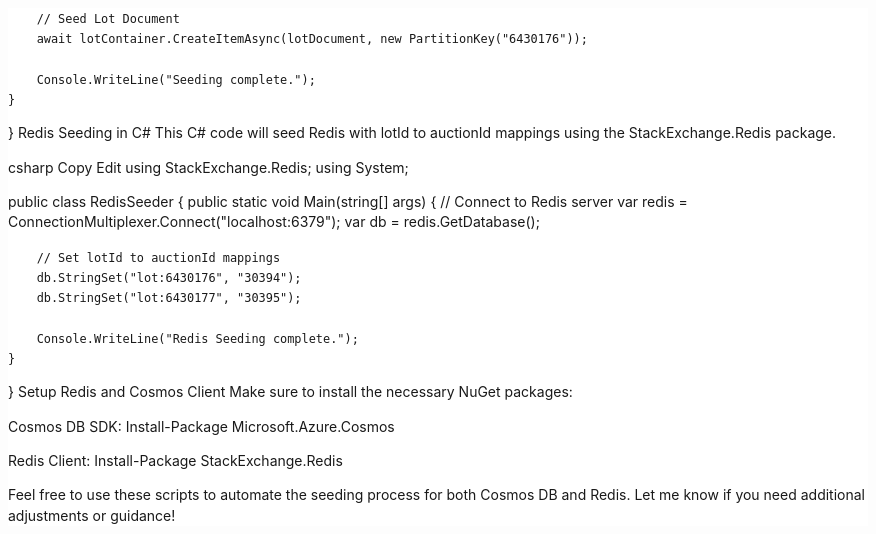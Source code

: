         // Seed Lot Document
        await lotContainer.CreateItemAsync(lotDocument, new PartitionKey("6430176"));

        Console.WriteLine("Seeding complete.");
    }

}
Redis Seeding in C#
This C# code will seed Redis with lotId to auctionId mappings using the StackExchange.Redis package.

csharp
Copy
Edit
using StackExchange.Redis;
using System;

public class RedisSeeder
{
public static void Main(string[] args)
{
// Connect to Redis server
var redis = ConnectionMultiplexer.Connect("localhost:6379");
var db = redis.GetDatabase();

        // Set lotId to auctionId mappings
        db.StringSet("lot:6430176", "30394");
        db.StringSet("lot:6430177", "30395");

        Console.WriteLine("Redis Seeding complete.");
    }

}
Setup Redis and Cosmos Client
Make sure to install the necessary NuGet packages:

Cosmos DB SDK: Install-Package Microsoft.Azure.Cosmos

Redis Client: Install-Package StackExchange.Redis

Feel free to use these scripts to automate the seeding process for both Cosmos DB and Redis. Let me know if you need additional adjustments or guidance!
